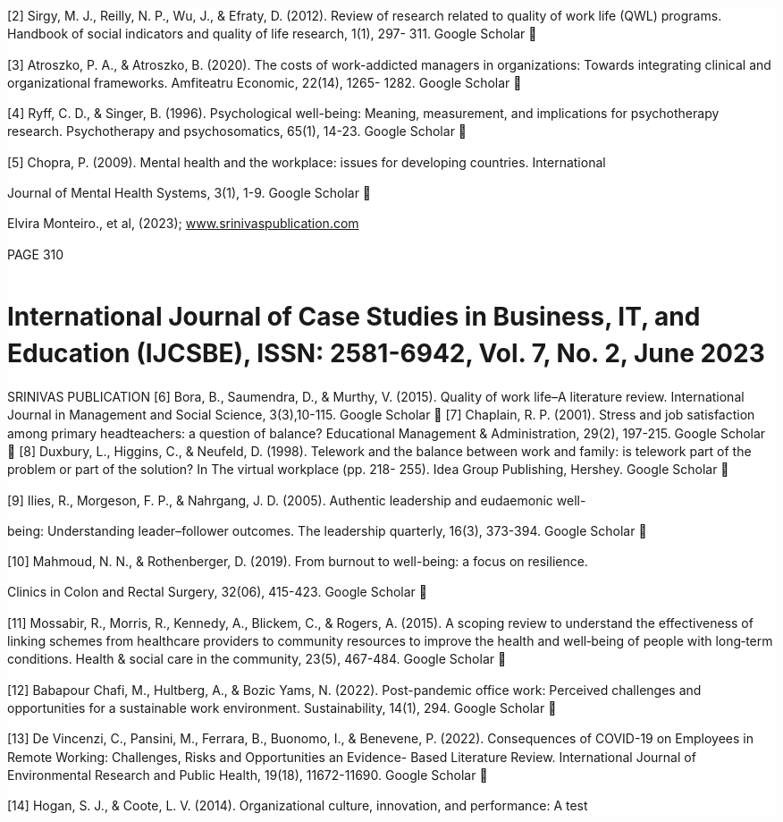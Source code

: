 [2] Sirgy, M. J., Reilly, N. P., Wu, J., & Efraty, D. (2012). Review of research related to quality of work life (QWL) programs. Handbook of social indicators and quality of life research, 1(1), 297- 311. Google Scholar 

[3] Atroszko, P. A., & Atroszko, B. (2020). The costs of work-addicted managers in organizations: Towards integrating clinical and organizational frameworks. Amfiteatru Economic, 22(14), 1265- 1282. Google Scholar 

[4] Ryff, C. D., & Singer, B. (1996). Psychological well-being: Meaning, measurement, and implications for psychotherapy research. Psychotherapy and psychosomatics, 65(1), 14-23. Google Scholar 

[5] Chopra, P. (2009). Mental health and the workplace: issues for developing countries. International

Journal of Mental Health Systems, 3(1), 1-9. Google Scholar 

Elvira Monteiro., et al, (2023); www.srinivaspublication.com

PAGE 310

# International Journal of Case Studies in Business, IT, and Education (IJCSBE), ISSN: 2581-6942, Vol. 7, No. 2, June 2023

SRINIVAS PUBLICATION [6] Bora, B., Saumendra, D., & Murthy, V. (2015). Quality of work life–A literature review. International Journal in Management and Social Science, 3(3),10-115. Google Scholar  [7] Chaplain, R. P. (2001). Stress and job satisfaction among primary headteachers: a question of balance? Educational Management & Administration, 29(2), 197-215. Google Scholar  [8] Duxbury, L., Higgins, C., & Neufeld, D. (1998). Telework and the balance between work and family: is telework part of the problem or part of the solution? In The virtual workplace (pp. 218- 255). Idea Group Publishing, Hershey. Google Scholar 

[9] Ilies, R., Morgeson, F. P., & Nahrgang, J. D. (2005). Authentic leadership and eudaemonic well-

being: Understanding leader–follower outcomes. The leadership quarterly, 16(3), 373-394. Google Scholar 

[10] Mahmoud, N. N., & Rothenberger, D. (2019). From burnout to well-being: a focus on resilience.

Clinics in Colon and Rectal Surgery, 32(06), 415-423. Google Scholar 

[11] Mossabir, R., Morris, R., Kennedy, A., Blickem, C., & Rogers, A. (2015). A scoping review to understand the effectiveness of linking schemes from healthcare providers to community resources to improve the health and well‐being of people with long‐term conditions. Health & social care in the community, 23(5), 467-484. Google Scholar 

[12] Babapour Chafi, M., Hultberg, A., & Bozic Yams, N. (2022). Post-pandemic office work: Perceived challenges and opportunities for a sustainable work environment. Sustainability, 14(1), 294. Google Scholar 

[13] De Vincenzi, C., Pansini, M., Ferrara, B., Buonomo, I., & Benevene, P. (2022). Consequences of COVID-19 on Employees in Remote Working: Challenges, Risks and Opportunities an Evidence- Based Literature Review. International Journal of Environmental Research and Public Health, 19(18), 11672-11690. Google Scholar 

[14] Hogan, S. J., & Coote, L. V. (2014). Organizational culture, innovation, and performance: A test
